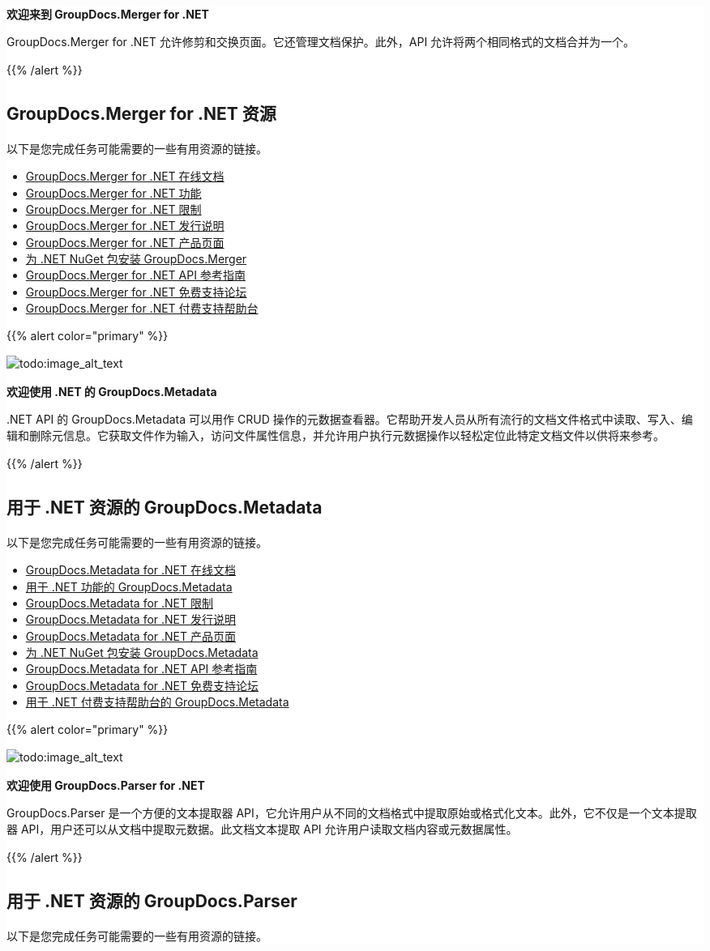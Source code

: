 **欢迎来到 GroupDocs.Merger for .NET**

GroupDocs.Merger for .NET 允许修剪和交换页面。它还管理文档保护。此外，API 允许将两个相同格式的文档合并为一个。

{{% /alert %}} 
## **GroupDocs.Merger for .NET 资源**
以下是您完成任务可能需要的一些有用资源的链接。

- [GroupDocs.Merger for .NET 在线文档](https://docs.groupdocs.com/merger/net/)
- [GroupDocs.Merger for .NET 功能](https://docs.groupdocs.com/merger/net/features-overview/)
- [GroupDocs.Merger for .NET 限制](https://docs.groupdocs.com/merger/net/evaluation-limitations-and-licensing-of-groupdocs-merger/)
- [GroupDocs.Merger for .NET 发行说明](https://docs.groupdocs.com/merger/net/release-notes/)
- [GroupDocs.Merger for .NET 产品页面](https://products.groupdocs.com/merger/net)
- [为 .NET NuGet 包安装 GroupDocs.Merger](https://www.nuget.org/packages/GroupDocs.Merger/)
- [GroupDocs.Merger for .NET API 参考指南](https://apireference.groupdocs.com/merger/net)
- [GroupDocs.Merger for .NET 免费支持论坛](https://forum.groupdocs.com/c/merger)
- [GroupDocs.Merger for .NET 付费支持帮助台](https://helpdesk.groupdocs.com/)

{{% alert color="primary" %}} 

![todo:image\_alt\_text](groupdocs-total-for-net_6)

**欢迎使用 .NET 的 GroupDocs.Metadata**

.NET API 的 GroupDocs.Metadata 可以用作 CRUD 操作的元数据查看器。它帮助开发人员从所有流行的文档文件格式中读取、写入、编辑和删除元信息。它获取文件作为输入，访问文件属性信息，并允许用户执行元数据操作以轻松定位此特定文档文件以供将来参考。

{{% /alert %}} 
## **用于 .NET 资源的 GroupDocs.Metadata**
以下是您完成任务可能需要的一些有用资源的链接。

- [GroupDocs.Metadata for .NET 在线文档](https://docs.groupdocs.com/metadata/net/)
- [用于 .NET 功能的 GroupDocs.Metadata](https://docs.groupdocs.com/metadata/net/features-overview/)
- [GroupDocs.Metadata for .NET 限制](https://docs.groupdocs.com/metadata/net/evaluation-limitations-and-licensing/)
- [GroupDocs.Metadata for .NET 发行说明](https://docs.groupdocs.com/metadata/net/release-notes/)
- [GroupDocs.Metadata for .NET 产品页面](https://products.groupdocs.com/metadata/net)
- [为 .NET NuGet 包安装 GroupDocs.Metadata](https://www.nuget.org/packages/GroupDocs.Metadata/)
- [GroupDocs.Metadata for .NET API 参考指南](https://apireference.groupdocs.com/metadata/net)
- [GroupDocs.Metadata for .NET 免费支持论坛](https://forum.groupdocs.com/c/metadata)
- [用于 .NET 付费支持帮助台的 GroupDocs.Metadata](https://helpdesk.groupdocs.com/)

{{% alert color="primary" %}} 

![todo:image\_alt\_text](groupdocs-total-for-net_10)

**欢迎使用 GroupDocs.Parser for .NET**

GroupDocs.Parser 是一个方便的文本提取器 API，它允许用户从不同的文档格式中提取原始或格式化文本。此外，它不仅是一个文本提取器 API，用户还可以从文档中提取元数据。此文档文本提取 API 允许用户读取文档内容或元数据属性。

{{% /alert %}} 
## **用于 .NET 资源的 GroupDocs.Parser**
以下是您完成任务可能需要的一些有用资源的链接。

